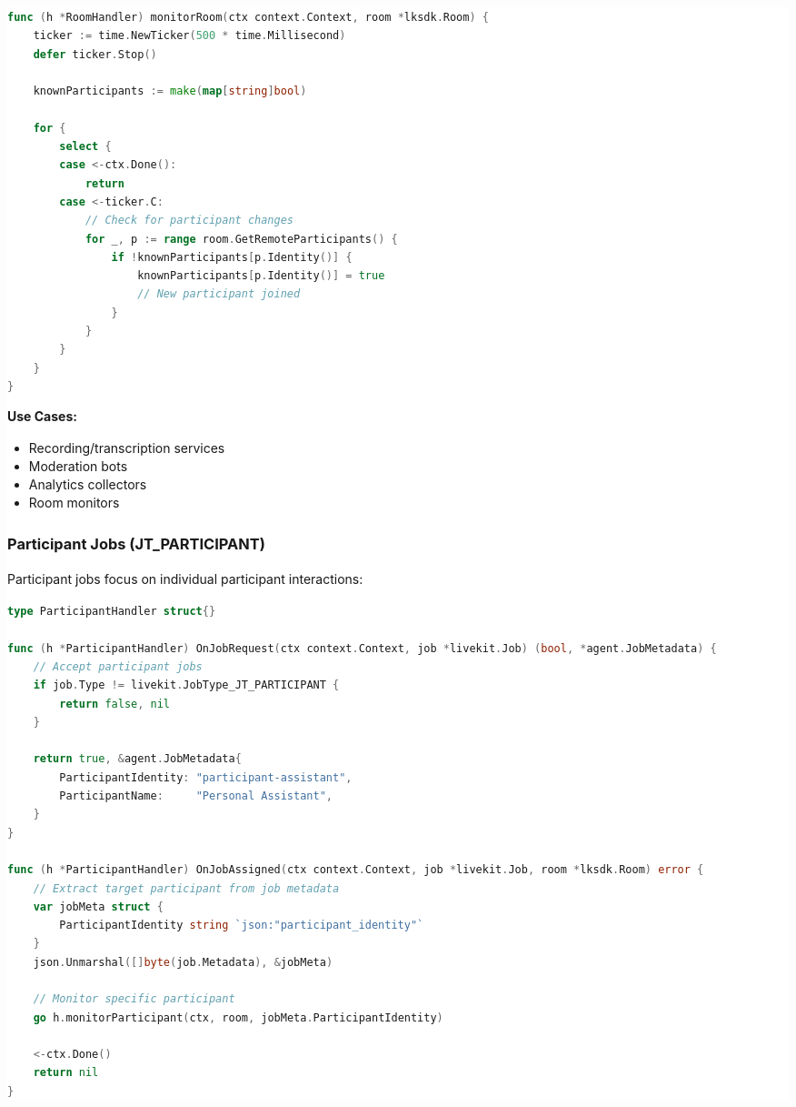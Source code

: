 ```go
func (h *RoomHandler) monitorRoom(ctx context.Context, room *lksdk.Room) {
    ticker := time.NewTicker(500 * time.Millisecond)
    defer ticker.Stop()
    
    knownParticipants := make(map[string]bool)
    
    for {
        select {
        case <-ctx.Done():
            return
        case <-ticker.C:
            // Check for participant changes
            for _, p := range room.GetRemoteParticipants() {
                if !knownParticipants[p.Identity()] {
                    knownParticipants[p.Identity()] = true
                    // New participant joined
                }
            }
        }
    }
}
```

**Use Cases:**
- Recording/transcription services
- Moderation bots
- Analytics collectors
- Room monitors

### Participant Jobs (JT_PARTICIPANT)

Participant jobs focus on individual participant interactions:

```go
type ParticipantHandler struct{}

func (h *ParticipantHandler) OnJobRequest(ctx context.Context, job *livekit.Job) (bool, *agent.JobMetadata) {
    // Accept participant jobs
    if job.Type != livekit.JobType_JT_PARTICIPANT {
        return false, nil
    }
    
    return true, &agent.JobMetadata{
        ParticipantIdentity: "participant-assistant",
        ParticipantName:     "Personal Assistant",
    }
}

func (h *ParticipantHandler) OnJobAssigned(ctx context.Context, job *livekit.Job, room *lksdk.Room) error {
    // Extract target participant from job metadata
    var jobMeta struct {
        ParticipantIdentity string `json:"participant_identity"`
    }
    json.Unmarshal([]byte(job.Metadata), &jobMeta)
    
    // Monitor specific participant
    go h.monitorParticipant(ctx, room, jobMeta.ParticipantIdentity)
    
    <-ctx.Done()
    return nil
}
```
